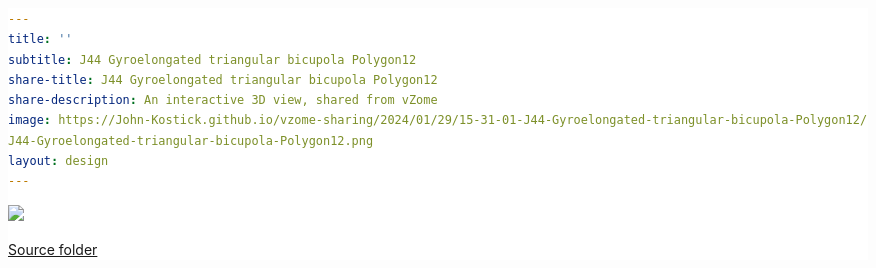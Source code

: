 ```yaml
---
title: ''
subtitle: J44 Gyroelongated triangular bicupola Polygon12
share-title: J44 Gyroelongated triangular bicupola Polygon12
share-description: An interactive 3D view, shared from vZome
image: https://John-Kostick.github.io/vzome-sharing/2024/01/29/15-31-01-J44-Gyroelongated-triangular-bicupola-Polygon12/J44-Gyroelongated-triangular-bicupola-Polygon12.png
layout: design
---
```


  <vzome-viewer style="width: 100%; height: 60vh"
       src="https://John-Kostick.github.io/vzome-sharing/2024/01/29/15-31-01-J44-Gyroelongated-triangular-bicupola-Polygon12/J44-Gyroelongated-triangular-bicupola-Polygon12.vZome" >
    <img  style="width: 100%"
       src="https://John-Kostick.github.io/vzome-sharing/2024/01/29/15-31-01-J44-Gyroelongated-triangular-bicupola-Polygon12/J44-Gyroelongated-triangular-bicupola-Polygon12.png" >
  </vzome-viewer>

[Source folder](<https://github.com/John-Kostick/vzome-sharing/tree/main/2024/01/29/15-31-01-J44-Gyroelongated-triangular-bicupola-Polygon12/>)
